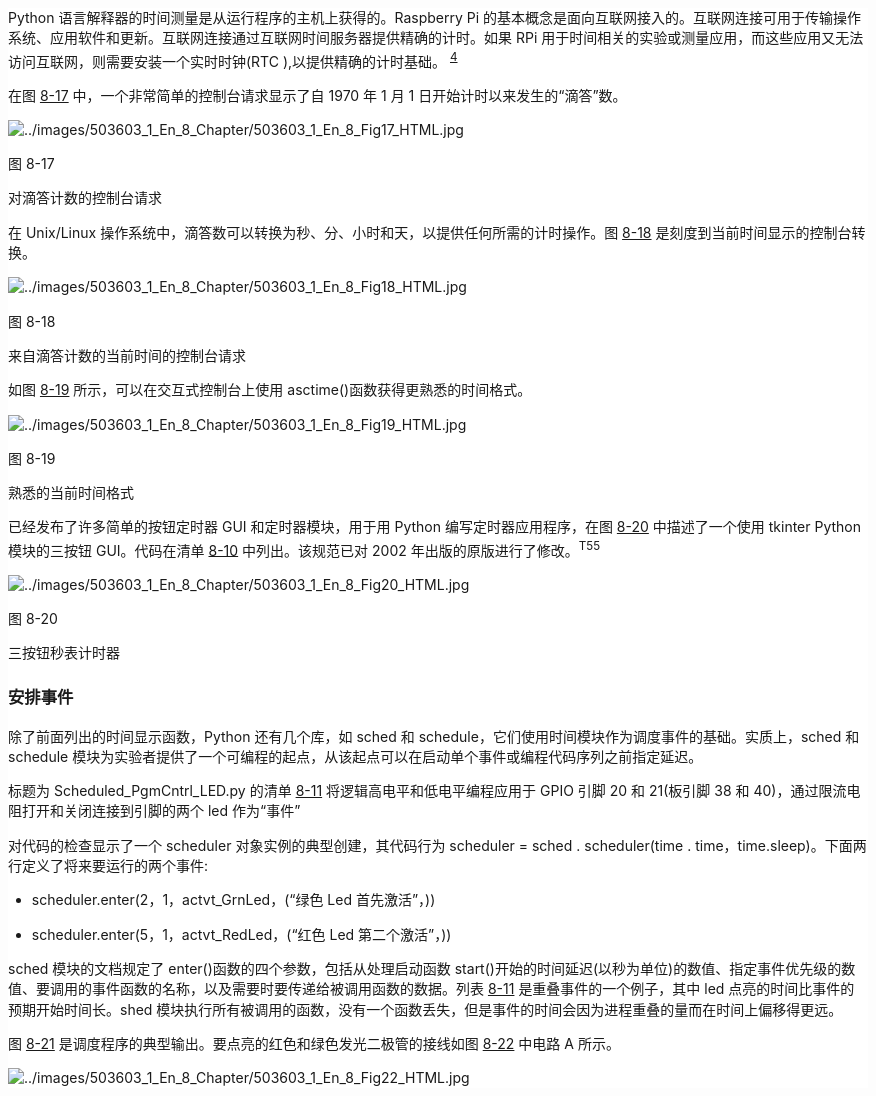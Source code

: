 Python 语言解释器的时间测量是从运行程序的主机上获得的。Raspberry Pi 的基本概念是面向互联网接入的。互联网连接可用于传输操作系统、应用软件和更新。互联网连接通过互联网时间服务器提供精确的计时。如果 RPi 用于时间相关的实验或测量应用，而这些应用又无法访问互联网，则需要安装一个实时时钟(RTC ),以提供精确的计时基础。 <sup>[4](#Fn4)</sup>

在图 [8-17](#Fig17) 中，一个非常简单的控制台请求显示了自 1970 年 1 月 1 日开始计时以来发生的“滴答”数。

![../images/503603_1_En_8_Chapter/503603_1_En_8_Fig17_HTML.jpg](../images/503603_1_En_8_Chapter/503603_1_En_8_Fig17_HTML.jpg)

图 8-17

对滴答计数的控制台请求

在 Unix/Linux 操作系统中，滴答数可以转换为秒、分、小时和天，以提供任何所需的计时操作。图 [8-18](#Fig18) 是刻度到当前时间显示的控制台转换。

![../images/503603_1_En_8_Chapter/503603_1_En_8_Fig18_HTML.jpg](../images/503603_1_En_8_Chapter/503603_1_En_8_Fig18_HTML.jpg)

图 8-18

来自滴答计数的当前时间的控制台请求

如图 [8-19](#Fig19) 所示，可以在交互式控制台上使用 asctime()函数获得更熟悉的时间格式。

![../images/503603_1_En_8_Chapter/503603_1_En_8_Fig19_HTML.jpg](../images/503603_1_En_8_Chapter/503603_1_En_8_Fig19_HTML.jpg)

图 8-19

熟悉的当前时间格式

已经发布了许多简单的按钮定时器 GUI 和定时器模块，用于用 Python 编写定时器应用程序，在图 [8-20](#Fig20) 中描述了一个使用 tkinter Python 模块的三按钮 GUI。代码在清单 [8-10](#PC10) 中列出。该规范已对 2002 年出版的原版进行了修改。<sup>T55</sup>

![../images/503603_1_En_8_Chapter/503603_1_En_8_Fig20_HTML.jpg](../images/503603_1_En_8_Chapter/503603_1_En_8_Fig20_HTML.jpg)

图 8-20

三按钮秒表计时器

### 安排事件

除了前面列出的时间显示函数，Python 还有几个库，如 sched 和 schedule，它们使用时间模块作为调度事件的基础。实质上，sched 和 schedule 模块为实验者提供了一个可编程的起点，从该起点可以在启动单个事件或编程代码序列之前指定延迟。

标题为 Scheduled_PgmCntrl_LED.py 的清单 [8-11](#PC11) 将逻辑高电平和低电平编程应用于 GPIO 引脚 20 和 21(板引脚 38 和 40)，通过限流电阻打开和关闭连接到引脚的两个 led 作为“事件”

对代码的检查显示了一个 scheduler 对象实例的典型创建，其代码行为 scheduler = sched . scheduler(time . time，time.sleep)。下面两行定义了将来要运行的两个事件:

*   scheduler.enter(2，1，actvt_GrnLed，(“绿色 Led 首先激活”，))

*   scheduler.enter(5，1，actvt_RedLed，(“红色 Led 第二个激活”，))

sched 模块的文档规定了 enter()函数的四个参数，包括从处理启动函数 start()开始的时间延迟(以秒为单位)的数值、指定事件优先级的数值、要调用的事件函数的名称，以及需要时要传递给被调用函数的数据。列表 [8-11](#PC11) 是重叠事件的一个例子，其中 led 点亮的时间比事件的预期开始时间长。shed 模块执行所有被调用的函数，没有一个函数丢失，但是事件的时间会因为进程重叠的量而在时间上偏移得更远。

图 [8-21](#Fig21) 是调度程序的典型输出。要点亮的红色和绿色发光二极管的接线如图 [8-22](#Fig22) 中电路 A 所示。

![../images/503603_1_En_8_Chapter/503603_1_En_8_Fig22_HTML.jpg](../images/503603_1_En_8_Chapter/503603_1_En_8_Fig22_HTML.jpg)
